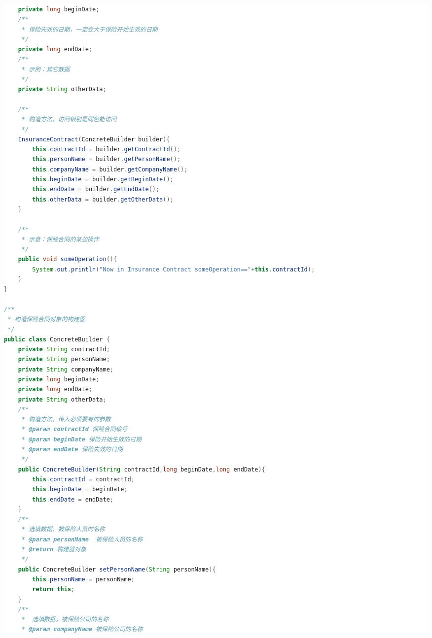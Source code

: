 ```java
	private long beginDate;
	/**
	 * 保险失效的日期，一定会大于保险开始生效的日期
	 */
	private long endDate;
	/**
	 * 示例：其它数据
	 */
	private String otherData;

	/**
	 * 构造方法，访问级别是同包能访问
	 */
	InsuranceContract(ConcreteBuilder builder){
		this.contractId = builder.getContractId();
		this.personName = builder.getPersonName();
		this.companyName = builder.getCompanyName();
		this.beginDate = builder.getBeginDate();
		this.endDate = builder.getEndDate();
		this.otherData = builder.getOtherData();
	}

	/**
	 * 示意：保险合同的某些操作
	 */
	public void someOperation(){
		System.out.println("Now in Insurance Contract someOperation=="+this.contractId);
	}
}

/**
 * 构造保险合同对象的构建器
 */
public class ConcreteBuilder {
	private String contractId;
	private String personName;
	private String companyName;
	private long beginDate;
	private long endDate;
	private String otherData;
	/**
	 * 构造方法，传入必须要有的参数
	 * @param contractId 保险合同编号
	 * @param beginDate 保险开始生效的日期
	 * @param endDate 保险失效的日期
	 */
	public ConcreteBuilder(String contractId,long beginDate,long endDate){
		this.contractId = contractId;
		this.beginDate = beginDate;
		this.endDate = endDate;
	}
	/**
	 * 选填数据，被保险人员的名称
	 * @param personName  被保险人员的名称
	 * @return 构建器对象
	 */
	public ConcreteBuilder setPersonName(String personName){
		this.personName = personName;
		return this;
	}
	/**
	 *  选填数据，被保险公司的名称
	 * @param companyName 被保险公司的名称
```